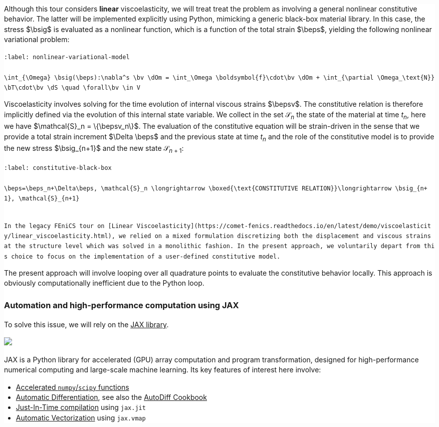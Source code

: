 Although this tour considers **linear** viscoelasticity, we will treat treat the problem as involving a general nonlinear constitutive behavior. The latter will be implemented explicitly using Python, mimicking a generic black-box material library. In this case, the stress $\bsig$ is evaluated as a nonlinear function, which is a function of the total strain $\beps$, yielding the following nonlinear variational problem:

```{math}
:label: nonlinear-variational-model

\int_{\Omega} \bsig(\beps):\nabla^s \bv \dOm = \int_\Omega \boldsymbol{f}\cdot\bv \dOm + \int_{\partial \Omega_\text{N}} \bT\cdot\bv \dS \quad \forall\bv \in V
```

Viscoelasticity involves solving for the time evolution of internal viscous strains $\bepsv$. The constitutive relation is therefore implicitly defined via the evolution of this internal state variable. We collect in the set $\mathcal{S}_n$ the state of the material at time $t_n$, here we have $\mathcal{S}_n = \{\bepsv_n\}$. The evaluation of the constitutive equation will be strain-driven in the sense that we provide a total strain increment $\Delta \beps$ and the previous state at time $t_n$ and the role of the constitutive model is to provide the new stress $\bsig_{n+1}$ and the new state $\mathcal{S}_{n+1}$:

```{math}
:label: constitutive-black-box

\beps=\beps_n+\Delta\beps, \mathcal{S}_n \longrightarrow \boxed{\text{CONSTITUTIVE RELATION}}\longrightarrow \bsig_{n+1}, \mathcal{S}_{n+1}
```

```{seealso}

In the legacy FEniCS tour on [Linear Viscoelasticity](https://comet-fenics.readthedocs.io/en/latest/demo/viscoelasticity/linear_viscoelasticity.html), we relied on a mixed formulation discretizing both the displacement and viscous strains at the structure level which was solved in a monolithic fashion. In the present approach, we voluntarily depart from this choice to focus on the implementation of a user-defined constitutive model.
```

The present approach will involve looping over all quadrature points to evaluate the constitutive behavior locally. This approach is obviously computationally inefficient due to the Python loop.

### Automation and high-performance computation using JAX

 To solve this issue, we will rely on the [JAX library](https://jax.readthedocs.io).

![](https://jax.readthedocs.io/en/latest/_static/jax_logo_250px.png)

JAX is a Python library for accelerated (GPU) array computation and program transformation, designed for high-performance numerical computing and large-scale machine learning. Its key features of interest here involve:
* [Accelerated `numpy`/`scipy` functions](https://jax.readthedocs.io/en/latest/jax-101/01-jax-basics.html)
* [Automatic Differentiation](https://jax.readthedocs.io/en/latest/jax-101/04-advanced-autodiff.html), see also the [AutoDiff Cookbook](https://jax.readthedocs.io/en/latest/notebooks/autodiff_cookbook.html)
* [Just-In-Time compilation](https://jax.readthedocs.io/en/latest/jax-101/02-jitting.html) using `jax.jit`
* [Automatic Vectorization](https://jax.readthedocs.io/en/latest/jax-101/03-vectorization.html) using `jax.vmap`
